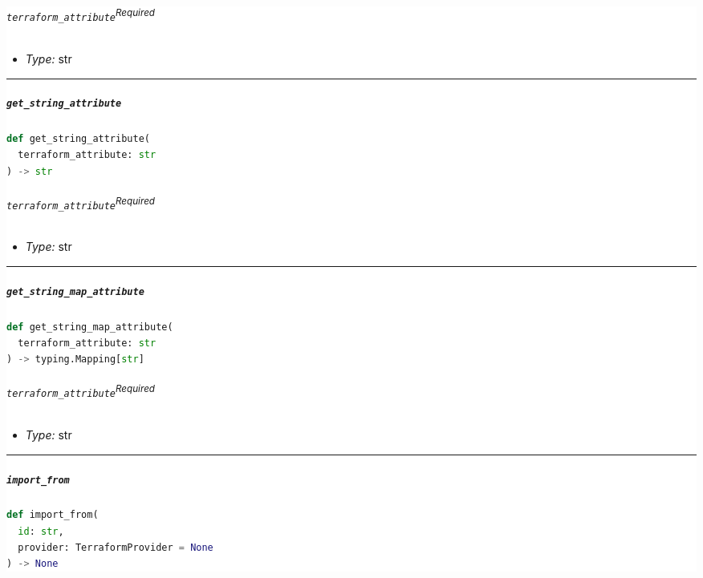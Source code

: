 ###### `terraform_attribute`<sup>Required</sup> <a name="terraform_attribute" id="@cdktf/provider-databricks.defaultNamespaceSettings.DefaultNamespaceSettings.getNumberMapAttribute.parameter.terraformAttribute"></a>

- *Type:* str

---

##### `get_string_attribute` <a name="get_string_attribute" id="@cdktf/provider-databricks.defaultNamespaceSettings.DefaultNamespaceSettings.getStringAttribute"></a>

```python
def get_string_attribute(
  terraform_attribute: str
) -> str
```

###### `terraform_attribute`<sup>Required</sup> <a name="terraform_attribute" id="@cdktf/provider-databricks.defaultNamespaceSettings.DefaultNamespaceSettings.getStringAttribute.parameter.terraformAttribute"></a>

- *Type:* str

---

##### `get_string_map_attribute` <a name="get_string_map_attribute" id="@cdktf/provider-databricks.defaultNamespaceSettings.DefaultNamespaceSettings.getStringMapAttribute"></a>

```python
def get_string_map_attribute(
  terraform_attribute: str
) -> typing.Mapping[str]
```

###### `terraform_attribute`<sup>Required</sup> <a name="terraform_attribute" id="@cdktf/provider-databricks.defaultNamespaceSettings.DefaultNamespaceSettings.getStringMapAttribute.parameter.terraformAttribute"></a>

- *Type:* str

---

##### `import_from` <a name="import_from" id="@cdktf/provider-databricks.defaultNamespaceSettings.DefaultNamespaceSettings.importFrom"></a>

```python
def import_from(
  id: str,
  provider: TerraformProvider = None
) -> None
```
